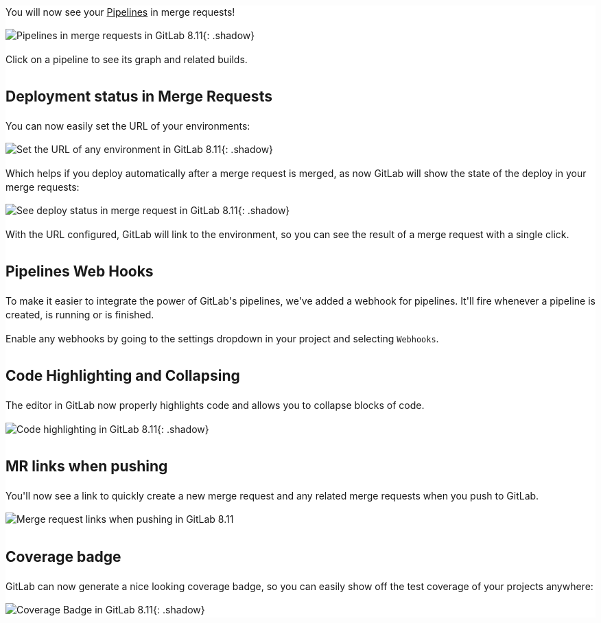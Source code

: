 You will now see your [Pipelines](https://about.gitlab.com/2016/05/22/gitlab-8-8-released/#pipelines) in merge requests!

![Pipelines in merge requests in GitLab 8.11](/images/8_11/pipelines_mr.png){: .shadow}

Click on a pipeline to see its graph and related builds.

## Deployment status in Merge Requests

You can now easily set the URL of your environments:

![Set the URL of any environment in GitLab 8.11](/images/8_11/url_environment.png){: .shadow}

Which helps if you deploy automatically after a merge request is merged,
as now GitLab will show the state of the deploy in your merge requests:

![See deploy status in merge request in GitLab 8.11](/images/8_11/mr_deployed.png){: .shadow}

With the URL configured, GitLab will link to the environment, so you can see
the result of a merge request with a single click.

## Pipelines Web Hooks

To make it easier to integrate the power of GitLab's pipelines, we've
added a webhook for pipelines. It'll fire whenever a pipeline is created,
is running or is finished.

Enable any webhooks by going to the settings dropdown in your project and
selecting `Webhooks`.

## Code Highlighting and Collapsing

The editor in GitLab now properly highlights code and allows you to
collapse blocks of code.

![Code highlighting in GitLab 8.11](/images/8_11/highlighting.gif){: .shadow}

## MR links when pushing

You'll now see a link to quickly create a new merge request and
any related merge requests when you push to GitLab.

![Merge request links when pushing in GitLab 8.11](/images/8_11/mr_link.png)

## Coverage badge

GitLab can now generate a nice looking coverage badge, so you can easily
show off the test coverage of your projects anywhere:

![Coverage Badge in GitLab 8.11](/images/8_11/coverage_badge.png){: .shadow}
